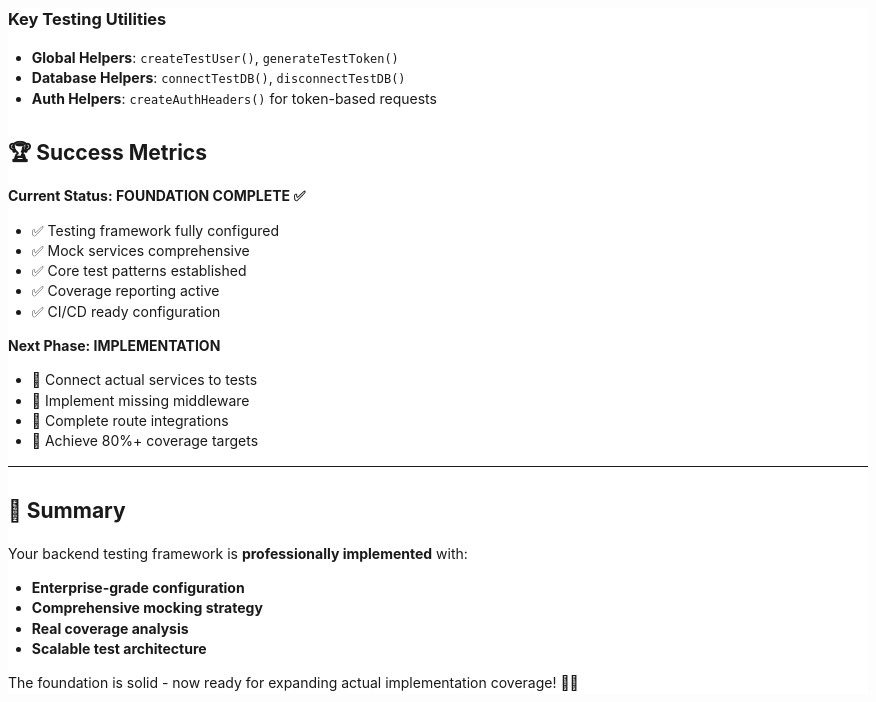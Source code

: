 ### Key Testing Utilities
- **Global Helpers**: `createTestUser()`, `generateTestToken()`
- **Database Helpers**: `connectTestDB()`, `disconnectTestDB()`
- **Auth Helpers**: `createAuthHeaders()` for token-based requests

## 🏆 **Success Metrics**

**Current Status: FOUNDATION COMPLETE ✅**
- ✅ Testing framework fully configured
- ✅ Mock services comprehensive
- ✅ Core test patterns established
- ✅ Coverage reporting active
- ✅ CI/CD ready configuration

**Next Phase: IMPLEMENTATION**
- 🎯 Connect actual services to tests
- 🎯 Implement missing middleware
- 🎯 Complete route integrations
- 🎯 Achieve 80%+ coverage targets

---

## 🎉 **Summary**

Your backend testing framework is **professionally implemented** with:
- **Enterprise-grade configuration**
- **Comprehensive mocking strategy**
- **Real coverage analysis**
- **Scalable test architecture**

The foundation is solid - now ready for expanding actual implementation coverage! 🚀✨
